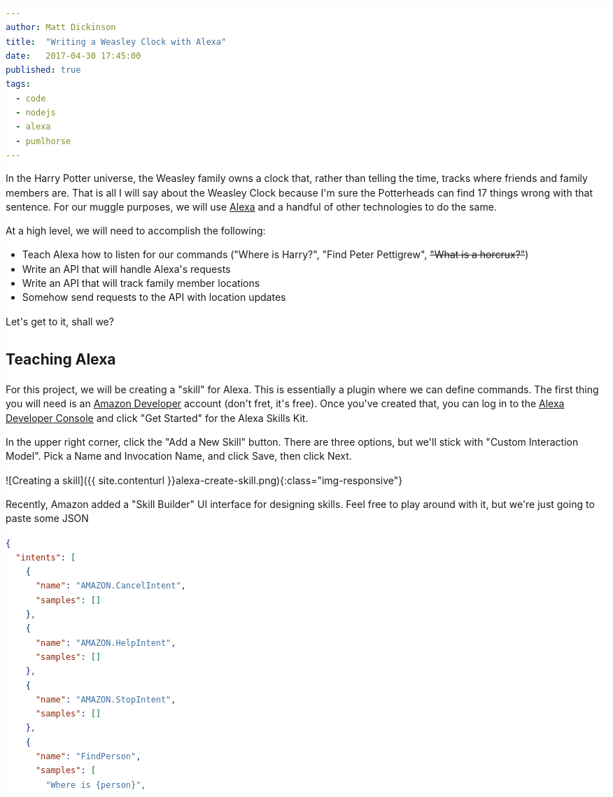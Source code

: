 ```yaml
---
author: Matt Dickinson
title:  "Writing a Weasley Clock with Alexa"
date:   2017-04-30 17:45:00
published: true
tags:
  - code
  - nodejs
  - alexa
  - pumlhorse
---
```


In the Harry Potter universe, the Weasley family owns a clock that, rather than telling the time, tracks where friends and family members are. That is all I will say about the Weasley Clock because I'm sure the Potterheads can find 17 things wrong with that sentence. For our muggle purposes, we will use [Alexa](https://developer.amazon.com/alexa) and a handful of other technologies to do the same.

At a high level, we will need to accomplish the following:

* Teach Alexa how to listen for our commands ("Where is Harry?", "Find Peter Pettigrew", ~~"What is a horcrux?"~~)
* Write an API that will handle Alexa's requests
* Write an API that will track family member locations
* Somehow send requests to the API with location updates

Let's get to it, shall we?

## Teaching Alexa

For this project, we will be creating a "skill" for Alexa. This is essentially a plugin where we can define commands. The first thing you will need is an [Amazon Developer](https://developer.amazon.com) account (don't fret, it's free). Once you've created that, you can log in to the [Alexa Developer Console](https://developer.amazon.com/edw/home.html#/) and click "Get Started" for the Alexa Skills Kit.

In the upper right corner, click the "Add a New Skill" button. There are three options, but we'll stick with "Custom Interaction Model". Pick a Name and Invocation Name, and click Save, then click Next.

![Creating a skill]({{ site.contenturl }}alexa-create-skill.png){:class="img-responsive"}

Recently, Amazon added a "Skill Builder" UI interface for designing skills. Feel free to play around with it, but we're just going to paste some JSON

```json
{
  "intents": [
    {
      "name": "AMAZON.CancelIntent",
      "samples": []
    },
    {
      "name": "AMAZON.HelpIntent",
      "samples": []
    },
    {
      "name": "AMAZON.StopIntent",
      "samples": []
    },
    {
      "name": "FindPerson",
      "samples": [
        "Where is {person}",
```
